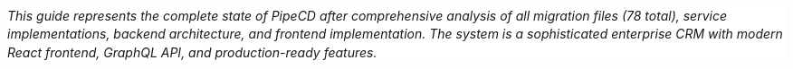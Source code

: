 
*This guide represents the complete state of PipeCD after comprehensive analysis of all migration files (78 total), service implementations, backend architecture, and frontend implementation. The system is a sophisticated enterprise CRM with modern React frontend, GraphQL API, and production-ready features.*
